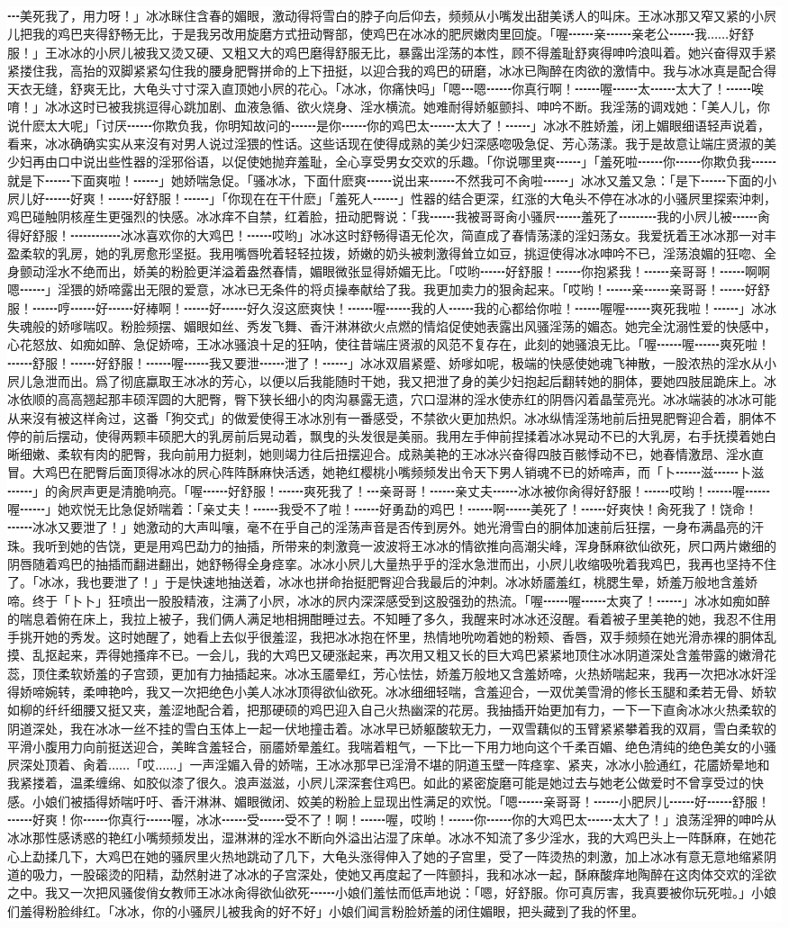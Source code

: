 ┅美死我了，用力呀！」冰冰眯住含春的媚眼，激动得将雪白的脖子向后仰去，频频从小嘴发出甜美诱人的叫床。王冰冰那又窄又紧的小屄儿把我的鸡巴夹得舒畅无比，于是我另改用旋磨方式扭动臀部，使鸡巴在冰冰的肥屄嫩肉里回旋。「喔┅┅亲┅┅亲老公┅┅我……好舒服！」王冰冰的小屄儿被我又烫又硬、又粗又大的鸡巴磨得舒服无比，暴露出淫荡的本性，顾不得羞耻舒爽得呻吟浪叫着。她兴奋得双手紧紧搂住我，高抬的双脚紧紧勾住我的腰身肥臀拼命的上下扭挺，以迎合我的鸡巴的研磨，冰冰已陶醉在肉欲的激情中。我与冰冰真是配合得天衣无缝，舒爽无比，大龟头寸寸深入直顶她小屄的花心。「冰冰，你痛快吗」「嗯┅嗯┅┅你真行啊！┅┅喔┅┅太┅┅太大了！┅┅唉唷！」冰冰这时已被我挑逗得心跳加剧、血液急循、欲火烧身、淫水横流。她难耐得娇躯颤抖、呻吟不断。我淫荡的调戏她：「美人儿，你说什麽太大呢」「讨厌┅┅你欺负我，你明知故问的┅┅是你┅┅你的鸡巴太┅┅太大了！┅┅」冰冰不胜娇羞，闭上媚眼细语轻声说着，看来，冰冰确确实实从来沒有对男人说过淫猥的性话。这些话现在使得成熟的美少妇深感唿吸急促、芳心荡漾。我于是故意让端庄贤淑的美少妇再由口中说出些性器的淫邪俗语，以促使她抛弃羞耻，全心享受男女交欢的乐趣。「你说哪里爽┅┅」「羞死啦┅┅你┅┅你欺负我┅┅就是下┅┅下面爽啦！┅┅」她娇喘急促。「骚冰冰，下面什麽爽┅┅说出来┅┅不然我可不肏啦┅┅」冰冰又羞又急：「是下┅┅下面的小屄儿好┅┅好爽！┅┅好舒服！┅┅」「你现在在干什麽」「羞死人┅┅」性器的结合更深，红涨的大龟头不停在冰冰的小骚屄里探索沖刺，鸡巴碰触阴核産生更强烈的快感。冰冰痒不自禁，红着脸，扭动肥臀说：「我┅┅我被哥哥肏小骚屄┅┅羞死了┅┅┅我的小屄儿被┅┅肏得好舒服！┅┅┅┅冰冰喜欢你的大鸡巴！┅┅哎哟」冰冰这时舒畅得语无伦次，简直成了春情荡漾的淫妇荡女。我爱抚着王冰冰那一对丰盈柔软的乳房，她的乳房愈形坚挺。我用嘴唇吮着轻轻拉拨，娇嫩的奶头被刺激得耸立如豆，挑逗使得冰冰呻吟不已，淫荡浪媚的狂唿、全身颤动淫水不绝而出，娇美的粉脸更洋溢着盎然春情，媚眼微张显得娇媚无比。「哎哟┅┅好舒服！┅┅你抱紧我！┅┅亲哥哥！┅┅啊啊嗯┅┅」淫猥的娇啼露出无限的爱意，冰冰已无条件的将贞操奉献给了我。我更加卖力的狠肏起来。「哎哟！┅┅亲┅┅亲哥哥！┅┅好舒服！┅┅哼┅┅好┅┅好棒啊！┅┅好┅┅好久沒这麽爽快！┅┅喔┅┅我的人┅┅我的心都给你啦！┅┅喔喔┅┅爽死我啦！┅┅」冰冰失魂般的娇嗲喘叹。粉脸频摆、媚眼如丝、秀发飞舞、香汗淋淋欲火点燃的情焰促使她表露出风骚淫荡的媚态。她完全沈溺性爱的快感中，心花怒放、如痴如醉、急促娇啼，王冰冰骚浪十足的狂呐，使往昔端庄贤淑的风范不复存在，此刻的她骚浪无比。「喔┅┅喔┅┅爽死啦！┅┅舒服！┅┅好舒服！┅┅喔┅┅我又要泄┅┅泄了！┅┅」冰冰双眉紧蹙、娇嗲如呢，极端的快感使她魂飞神散，一股浓热的淫水从小屄儿急泄而出。爲了彻底蠃取王冰冰的芳心，以便以后我能随时干她，我又把泄了身的美少妇抱起后翻转她的胴体，要她四肢屈跪床上。冰冰依顺的高高翘起那丰硕浑圆的大肥臀，臀下狭长细小的肉沟暴露无遗，穴口湿淋的淫水使赤红的阴唇闪着晶莹亮光。冰冰端装的冰冰可能从来沒有被这样肏过，这番「狗交式」的做爱使得王冰冰別有一番感受，不禁欲火更加热炽。冰冰纵情淫荡地前后扭晃肥臀迎合着，胴体不停的前后摆动，使得两颗丰硕肥大的乳房前后晃动着，飘曳的头发很是美丽。我用左手伸前捏揉着冰冰晃动不已的大乳房，右手抚摸着她白晰细嫩、柔软有肉的肥臀，我向前用力挺刺，她则竭力往后扭摆迎合。成熟美艳的王冰冰兴奋得四肢百骸悸动不已，她春情激昂、淫水直冒。大鸡巴在肥臀后面顶得冰冰的屄心阵阵酥麻快活透，她艳红樱桃小嘴频频发出令天下男人销魂不已的娇啼声，而「卜┅┅滋┅┅卜滋┅┅」的肏屄声更是清脆响亮。「喔┅┅好舒服！┅┅爽死我了！┅亲哥哥！┅┅亲丈夫┅┅冰冰被你肏得好舒服！┅┅哎哟！┅┅喔┅┅喔┅┅」她欢悦无比急促娇喘着：「亲丈夫！┅┅我受不了啦！┅┅好勇勐的鸡巴！┅┅啊┅┅美死了！┅┅好爽快！肏死我了！饶命！┅┅冰冰又要泄了！」她激动的大声叫嚷，毫不在乎自己的淫荡声音是否传到房外。她光滑雪白的胴体加速前后狂摆，一身布满晶亮的汗珠。我听到她的告饶，更是用鸡巴勐力的抽插，所带来的刺激竟一波波将王冰冰的情欲推向高潮尖峰，浑身酥麻欲仙欲死，屄口两片嫩细的阴唇随着鸡巴的抽插而翻进翻出，她舒畅得全身痉挛。冰冰小屄儿大量热乎乎的淫水急泄而出，小屄儿收缩吸吮着我鸡巴，我再也坚持不住了。「冰冰，我也要泄了！」于是快速地抽送着，冰冰也拼命抬挺肥臀迎合我最后的沖刺。冰冰娇靥羞红，桃腮生晕，娇羞万般地含羞娇啼。终于「卜卜」狂喷出一股股精液，注满了小屄，冰冰的屄内深深感受到这股强劲的热流。「喔┅┅喔┅┅太爽了！┅┅」冰冰如痴如醉的喘息着俯在床上，我拉上被子，我们俩人满足地相拥酣睡过去。不知睡了多久，我醒来时冰冰还沒醒。看着被子里美艳的她，我忍不住用手挑开她的秀发。这时她醒了，她看上去似乎很羞涩，我把冰冰抱在怀里，热情地吮吻着她的粉颊、香唇，双手频频在她光滑赤裸的胴体乱摸、乱抠起来，弄得她搔痒不已。一会儿，我的大鸡巴又硬涨起来，再次用又粗又长的巨大鸡巴紧紧地顶住冰冰阴道深处含羞带露的嫩滑花蕊，顶住柔软娇羞的子宫颈，更加有力抽插起来。冰冰玉靥晕红，芳心怯怯，娇羞万般地又含羞娇啼，火热娇喘起来，我再一次把冰冰奸淫得娇啼婉转，柔呻艳吟，我又一次把绝色小美人冰冰顶得欲仙欲死。冰冰细细轻喘，含羞迎合，一双优美雪滑的修长玉腿和柔若无骨、娇软如柳的纤纤细腰又挺又夹，羞涩地配合着，把那硬硕的鸡巴迎入自己火热幽深的花房。我抽插开始更加有力，一下一下直肏冰冰火热柔软的阴道深处，我在冰冰一丝不挂的雪白玉体上一起一伏地撞击着。冰冰早已娇躯酸软无力，一双雪藕似的玉臂紧紧攀着我的双肩，雪白柔软的平滑小腹用力向前挺送迎合，美眸含羞轻合，丽靥娇晕羞红。我喘着粗气，一下比一下用力地向这个千柔百媚、绝色清纯的绝色美女的小骚屄深处顶着、肏着……「哎……」一声淫媚入骨的娇喘，王冰冰那早已淫滑不堪的阴道玉壁一阵痉挛、紧夹，冰冰小脸通红，花靥娇晕地和我紧搂着，温柔缠绵、如胶似漆了很久。浪声滋滋，小屄儿深深套住鸡巴。如此的紧密旋磨可能是她过去与她老公做爱时不曾享受过的快感。小娘们被插得娇喘吁吁、香汗淋淋、媚眼微闭、姣美的粉脸上显现出性满足的欢悦。「嗯┅┅亲哥哥！┅┅小肥屄儿┅┅好┅┅舒服！┅┅好爽！你┅┅你真行┅┅喔，冰冰┅┅受┅┅受不了！啊！┅┅喔，哎哟！┅┅你┅┅你的大鸡巴太┅┅太大了！」浪荡淫狎的呻吟从冰冰那性感诱惑的艳红小嘴频频发出，湿淋淋的淫水不断向外溢出沾湿了床单。冰冰不知流了多少淫水，我的大鸡巴头上一阵酥麻，在她花心上勐揉几下，大鸡巴在她的骚屄里火热地跳动了几下，大龟头涨得伸入了她的子宫里，受了一阵烫热的刺激，加上冰冰有意无意地缩紧阴道的吸力，一股磙烫的阳精，勐然射进了冰冰的子宫深处，使她又再度起了一阵颤抖，我和冰冰一起，酥麻酸痒地陶醉在这肉体交欢的淫欲之中。我又一次把风骚俊俏女教师王冰冰肏得欲仙欲死┅┅小娘们羞怯而低声地说：「嗯，好舒服。你可真厉害，我真要被你玩死啦。」小娘们羞得粉脸绯红。「冰冰，你的小骚屄儿被我肏的好不好」小娘们闻言粉脸娇羞的闭住媚眼，把头藏到了我的怀里。
            

